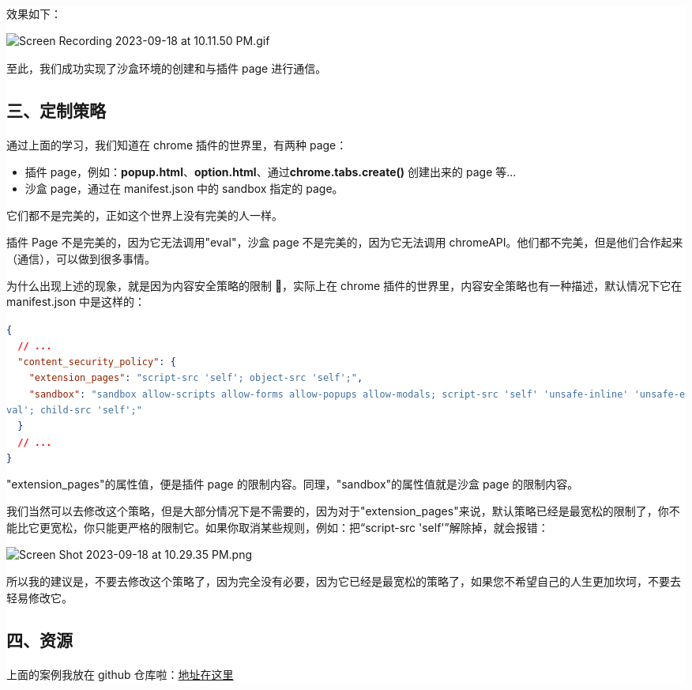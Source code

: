 效果如下：

![Screen Recording 2023-09-18 at 10.11.50 PM.gif](https://p9-juejin.byteimg.com/tos-cn-i-k3u1fbpfcp/1dbabbfc9f4c4408a991fedaf44ab9d1~tplv-k3u1fbpfcp-jj-mark:0:0:0:0:q75.image#?w=2870&h=1698&s=512336&e=gif&f=58&b=1f2425)

至此，我们成功实现了沙盒环境的创建和与插件 page 进行通信。

## 三、定制策略

通过上面的学习，我们知道在 chrome 插件的世界里，有两种 page：

- 插件 page，例如：**popup.html**、**option.html**、通过**chrome.tabs.create()** 创建出来的 page 等...
- 沙盒 page，通过在 manifest.json 中的 sandbox 指定的 page。

它们都不是完美的，正如这个世界上没有完美的人一样。

插件 Page 不是完美的，因为它无法调用"eval"，沙盒 page 不是完美的，因为它无法调用 chromeAPI。他们都不完美，但是他们合作起来（通信），可以做到很多事情。

为什么出现上述的现象，就是因为内容安全策略的限制 🚫，实际上在 chrome 插件的世界里，内容安全策略也有一种描述，默认情况下它在 manifest.json 中是这样的：

```json
{
  // ...
  "content_security_policy": {
    "extension_pages": "script-src 'self'; object-src 'self';",
    "sandbox": "sandbox allow-scripts allow-forms allow-popups allow-modals; script-src 'self' 'unsafe-inline' 'unsafe-eval'; child-src 'self';"
  }
  // ...
}
```

"extension_pages"的属性值，便是插件 page 的限制内容。同理，"sandbox"的属性值就是沙盒 page 的限制内容。

我们当然可以去修改这个策略，但是大部分情况下是不需要的，因为对于"extension_pages"来说，默认策略已经是最宽松的限制了，你不能比它更宽松，你只能更严格的限制它。如果你取消某些规则，例如：把“script-src 'self'”解除掉，就会报错：

![Screen Shot 2023-09-18 at 10.29.35 PM.png](https://p9-juejin.byteimg.com/tos-cn-i-k3u1fbpfcp/050fbef0ae30494e9b7ba3c2b987391b~tplv-k3u1fbpfcp-jj-mark:0:0:0:0:q75.image#?w=960&h=378&s=171828&e=png&b=292a2d)

所以我的建议是，不要去修改这个策略了，因为完全没有必要，因为它已经是最宽松的策略了，如果您不希望自己的人生更加坎坷，不要去轻易修改它。

## 四、资源

上面的案例我放在 github 仓库啦：[地址在这里](https://github.com/sonxiaopeng/chrome-extensions-learn/tree/master/sanbox)

